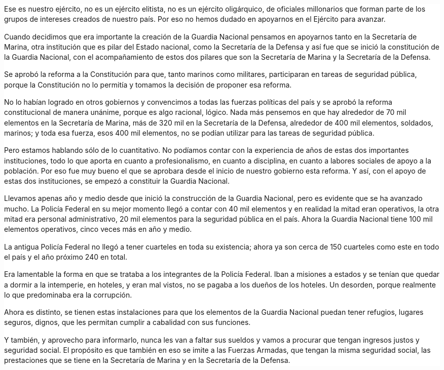 Ese es nuestro ejército, no es un ejército elitista, no es un ejército
oligárquico, de oficiales millonarios que forman parte de los grupos de
intereses creados de nuestro país. Por eso no hemos dudado en apoyarnos en el
Ejército para avanzar.

Cuando decidimos que era importante la creación de la Guardia Nacional
pensamos en apoyarnos tanto en la Secretaría de Marina, otra institución que
es pilar del Estado nacional, como la Secretaría de la Defensa y así fue que
se inició la constitución de la Guardia Nacional, con el acompañamiento de
estos dos pilares que son la Secretaría de Marina y la Secretaría de la
Defensa.

Se aprobó la reforma a la Constitución para que, tanto marinos como militares,
participaran en tareas de seguridad pública, porque la Constitución no lo
permitía y tomamos la decisión de proponer esa reforma.

No lo habían logrado en otros gobiernos y convencimos a todas las fuerzas
políticas del país y se aprobó la reforma constitucional de manera unánime,
porque es algo racional, lógico. Nada más pensemos en que hay alrededor de 70
mil elementos en la Secretaría de Marina, más de 320 mil en la Secretaría de
la Defensa, alrededor de 400 mil elementos, soldados, marinos; y toda esa
fuerza, esos 400 mil elementos, no se podían utilizar para las tareas de
seguridad pública.

Pero estamos hablando sólo de lo cuantitativo. No podíamos contar con la
experiencia de años de estas dos importantes instituciones, todo lo que aporta
en cuanto a profesionalismo, en cuanto a disciplina, en cuanto a labores
sociales de apoyo a la población. Por eso fue muy bueno el que se aprobara
desde el inicio de nuestro gobierno esta reforma. Y así, con el apoyo de estas
dos instituciones, se empezó a constituir la Guardia Nacional.

Llevamos apenas año y medio desde que inició la construcción de la Guardia
Nacional, pero es evidente que se ha avanzado mucho. La Policía Federal en su
mejor momento llegó a contar con 40 mil elementos y en realidad la mitad eran
operativos, la otra mitad era personal administrativo, 20 mil elementos para
la seguridad pública en el país. Ahora la Guardia Nacional tiene 100 mil
elementos operativos, cinco veces más en año y medio.

La antigua Policía Federal no llegó a tener cuarteles en toda su existencia;
ahora ya son cerca de 150 cuarteles como este en todo el país y el año próximo
240 en total.

Era lamentable la forma en que se trataba a los integrantes de la Policía
Federal. Iban a misiones a estados y se tenían que quedar a dormir a la
intemperie, en hoteles, y eran mal vistos, no se pagaba a los dueños de los
hoteles. Un desorden, porque realmente lo que predominaba era la corrupción.

Ahora es distinto, se tienen estas instalaciones para que los elementos de la
Guardia Nacional puedan tener refugios, lugares seguros, dignos, que les
permitan cumplir a cabalidad con sus funciones.

Y también, y aprovecho para informarlo, nunca les van a faltar sus sueldos y
vamos a procurar que tengan ingresos justos y seguridad social. El propósito
es que también en eso se imite a las Fuerzas Armadas, que tengan la misma
seguridad social, las prestaciones que se tiene en la Secretaría de Marina y
en la Secretaría de la Defensa.
